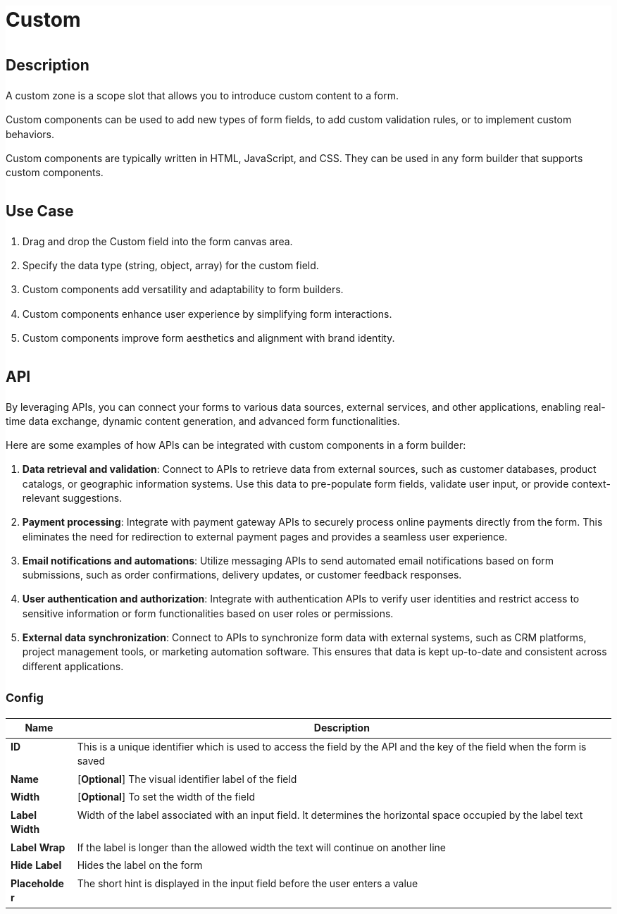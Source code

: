 # Custom

## Description

A custom zone is a scope slot that allows you to introduce custom content to a form.

Custom components can be used to add new types of form fields, to add custom validation rules, or to implement custom behaviors.

Custom components are typically written in HTML, JavaScript, and CSS. They can be used in any form builder that supports custom components.

## Use Case

1. Drag and drop the Custom field into the form canvas area.

2. Specify the data type (string, object, array) for the custom field.
3. Custom components add versatility and adaptability to form builders.
4. Custom components enhance user experience by simplifying form interactions.
5. Custom components improve form aesthetics and alignment with brand identity.

## API

 By leveraging APIs, you can connect your forms to various data sources, external services, and other applications, enabling real-time data exchange, dynamic content generation, and advanced form functionalities.

Here are some examples of how APIs can be integrated with custom components in a form builder:

1. **Data retrieval and validation**: Connect to APIs to retrieve data from external sources, such as customer databases, product catalogs, or geographic information systems. Use this data to pre-populate form fields, validate user input, or provide context-relevant suggestions.

2. **Payment processing**: Integrate with payment gateway APIs to securely process online payments directly from the form. This eliminates the need for redirection to external payment pages and provides a seamless user experience.

3. **Email notifications and automations**: Utilize messaging APIs to send automated email notifications based on form submissions, such as order confirmations, delivery updates, or customer feedback responses.

4. **User authentication and authorization**: Integrate with authentication APIs to verify user identities and restrict access to sensitive information or form functionalities based on user roles or permissions.

5. **External data synchronization**: Connect to APIs to synchronize form data with external systems, such as CRM platforms, project management tools, or marketing automation software. This ensures that data is kept up-to-date and consistent across different applications.

### Config

| **Name**|**Description**|
|---------------|----------------------------------------------------------------------------------------------------------------------------------------|
|**ID**| This is a unique identifier which is used to access the field by the API and the key of the field when the form is saved |
|**Name**| [**Optional**] The visual identifier label of the field|
|**Width**| [**Optional**] To set the width of the field|
|**Label Width**|Width of the label associated with an input field. It determines the horizontal space occupied by the label text|
|**Label Wrap**| If the label is longer than the allowed width the text will continue on another line|
|**Hide Label**| Hides the label on the form|
|**Placeholder**| The short hint is displayed in the input field before the user enters a value|
